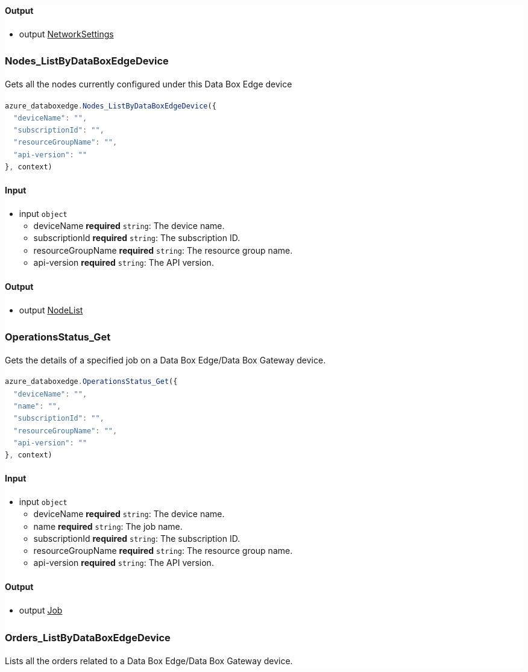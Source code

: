 #### Output
* output [NetworkSettings](#networksettings)

### Nodes_ListByDataBoxEdgeDevice
Gets all the nodes currently configured under this Data Box Edge device


```js
azure_databoxedge.Nodes_ListByDataBoxEdgeDevice({
  "deviceName": "",
  "subscriptionId": "",
  "resourceGroupName": "",
  "api-version": ""
}, context)
```

#### Input
* input `object`
  * deviceName **required** `string`: The device name.
  * subscriptionId **required** `string`: The subscription ID.
  * resourceGroupName **required** `string`: The resource group name.
  * api-version **required** `string`: The API version.

#### Output
* output [NodeList](#nodelist)

### OperationsStatus_Get
Gets the details of a specified job on a Data Box Edge/Data Box Gateway device.


```js
azure_databoxedge.OperationsStatus_Get({
  "deviceName": "",
  "name": "",
  "subscriptionId": "",
  "resourceGroupName": "",
  "api-version": ""
}, context)
```

#### Input
* input `object`
  * deviceName **required** `string`: The device name.
  * name **required** `string`: The job name.
  * subscriptionId **required** `string`: The subscription ID.
  * resourceGroupName **required** `string`: The resource group name.
  * api-version **required** `string`: The API version.

#### Output
* output [Job](#job)

### Orders_ListByDataBoxEdgeDevice
Lists all the orders related to a Data Box Edge/Data Box Gateway device.
